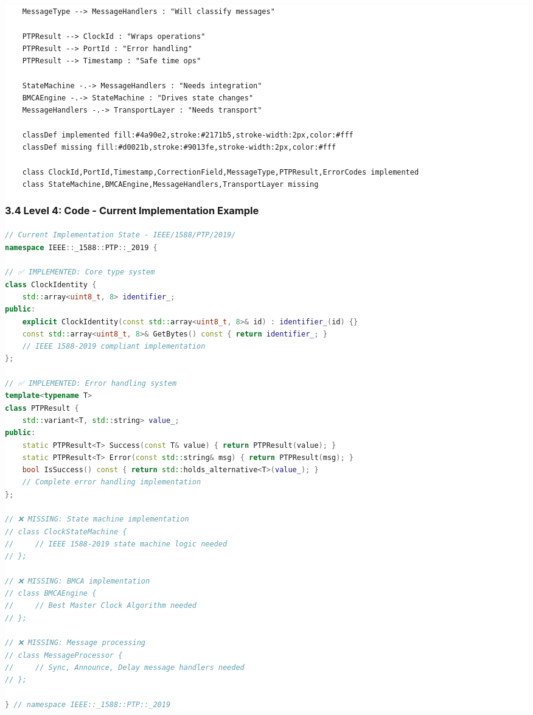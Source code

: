 ```mermaid
    MessageType --> MessageHandlers : "Will classify messages"
    
    PTPResult --> ClockId : "Wraps operations"
    PTPResult --> PortId : "Error handling"
    PTPResult --> Timestamp : "Safe time ops"
    
    StateMachine -.-> MessageHandlers : "Needs integration"
    BMCAEngine -.-> StateMachine : "Drives state changes"
    MessageHandlers -.-> TransportLayer : "Needs transport"
    
    classDef implemented fill:#4a90e2,stroke:#2171b5,stroke-width:2px,color:#fff
    classDef missing fill:#d0021b,stroke:#9013fe,stroke-width:2px,color:#fff
    
    class ClockId,PortId,Timestamp,CorrectionField,MessageType,PTPResult,ErrorCodes implemented
    class StateMachine,BMCAEngine,MessageHandlers,TransportLayer missing
```

### 3.4 Level 4: Code - Current Implementation Example

```cpp
// Current Implementation State - IEEE/1588/PTP/2019/
namespace IEEE::_1588::PTP::_2019 {

// ✅ IMPLEMENTED: Core type system
class ClockIdentity {
    std::array<uint8_t, 8> identifier_;
public:
    explicit ClockIdentity(const std::array<uint8_t, 8>& id) : identifier_(id) {}
    const std::array<uint8_t, 8>& GetBytes() const { return identifier_; }
    // IEEE 1588-2019 compliant implementation
};

// ✅ IMPLEMENTED: Error handling system  
template<typename T>
class PTPResult {
    std::variant<T, std::string> value_;
public:
    static PTPResult<T> Success(const T& value) { return PTPResult(value); }
    static PTPResult<T> Error(const std::string& msg) { return PTPResult(msg); }
    bool IsSuccess() const { return std::holds_alternative<T>(value_); }
    // Complete error handling implementation
};

// ❌ MISSING: State machine implementation
// class ClockStateMachine {
//     // IEEE 1588-2019 state machine logic needed
// };

// ❌ MISSING: BMCA implementation  
// class BMCAEngine {
//     // Best Master Clock Algorithm needed
// };

// ❌ MISSING: Message processing
// class MessageProcessor {
//     // Sync, Announce, Delay message handlers needed
// };

} // namespace IEEE::_1588::PTP::_2019
```

